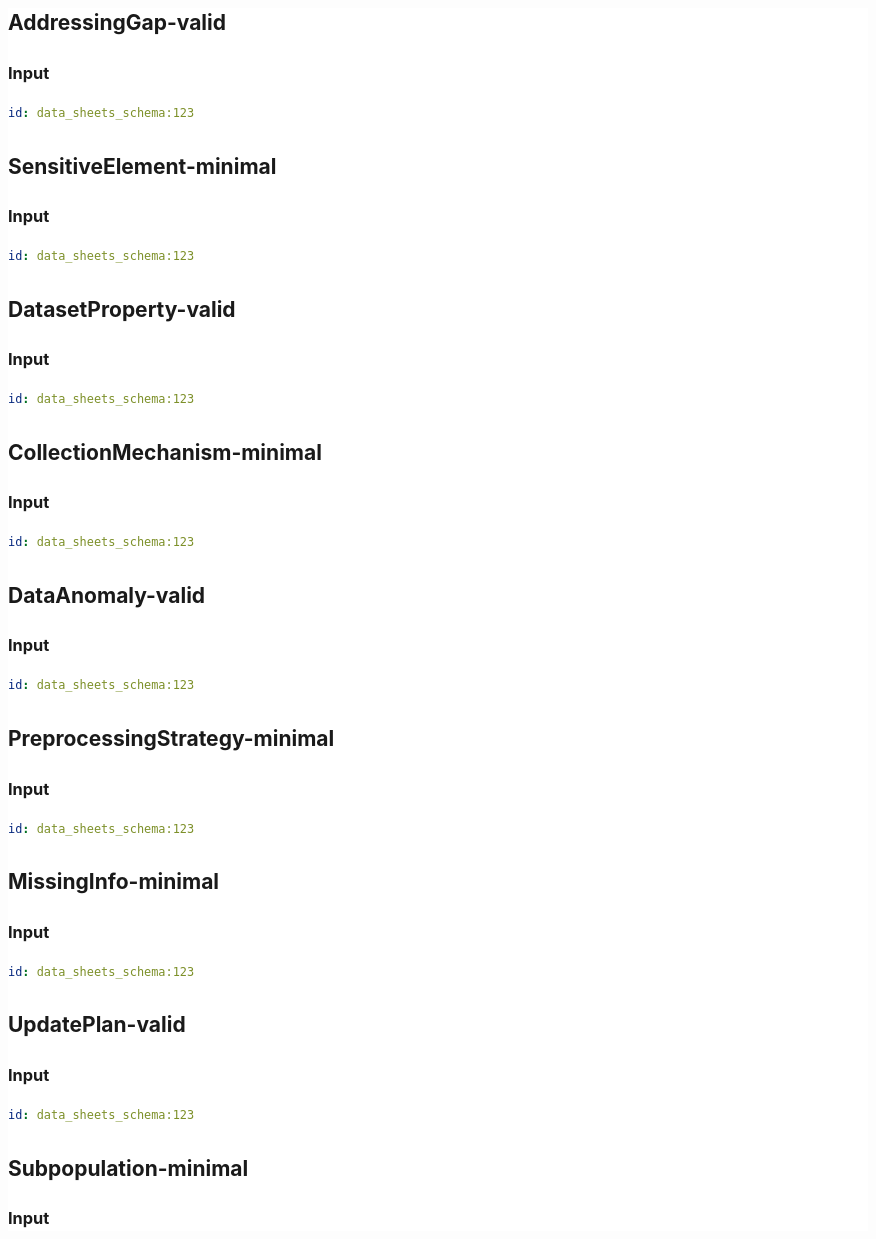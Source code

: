 ## AddressingGap-valid
### Input
```yaml
id: data_sheets_schema:123

```
## SensitiveElement-minimal
### Input
```yaml
id: data_sheets_schema:123

```
## DatasetProperty-valid
### Input
```yaml
id: data_sheets_schema:123

```
## CollectionMechanism-minimal
### Input
```yaml
id: data_sheets_schema:123

```
## DataAnomaly-valid
### Input
```yaml
id: data_sheets_schema:123

```
## PreprocessingStrategy-minimal
### Input
```yaml
id: data_sheets_schema:123

```
## MissingInfo-minimal
### Input
```yaml
id: data_sheets_schema:123

```
## UpdatePlan-valid
### Input
```yaml
id: data_sheets_schema:123

```
## Subpopulation-minimal
### Input
```yaml
```